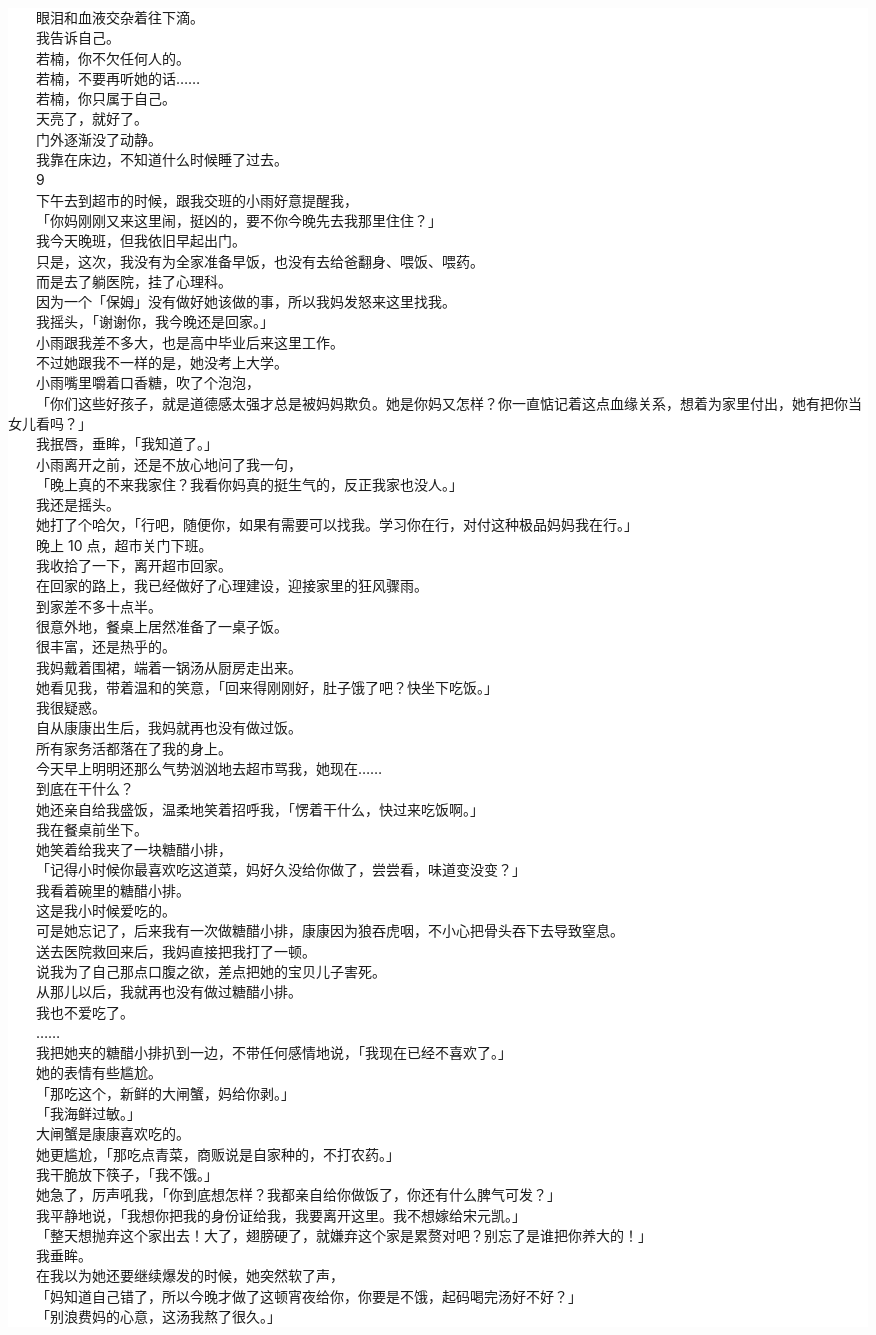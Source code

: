 &emsp;&emsp;眼泪和血液交杂着往下滴。  
&emsp;&emsp;我告诉自己。  
&emsp;&emsp;若楠，你不欠任何人的。  
&emsp;&emsp;若楠，不要再听她的话……  
&emsp;&emsp;若楠，你只属于自己。  
&emsp;&emsp;天亮了，就好了。  
&emsp;&emsp;门外逐渐没了动静。  
&emsp;&emsp;我靠在床边，不知道什么时候睡了过去。  
&emsp;&emsp;9  
&emsp;&emsp;下午去到超市的时候，跟我交班的小雨好意提醒我，  
&emsp;&emsp;「你妈刚刚又来这里闹，挺凶的，要不你今晚先去我那里住住？」  
&emsp;&emsp;我今天晚班，但我依旧早起出门。  
&emsp;&emsp;只是，这次，我没有为全家准备早饭，也没有去给爸翻身、喂饭、喂药。  
&emsp;&emsp;而是去了躺医院，挂了心理科。  
&emsp;&emsp;因为一个「保姆」没有做好她该做的事，所以我妈发怒来这里找我。  
&emsp;&emsp;我摇头，「谢谢你，我今晚还是回家。」  
&emsp;&emsp;小雨跟我差不多大，也是高中毕业后来这里工作。  
&emsp;&emsp;不过她跟我不一样的是，她没考上大学。  
&emsp;&emsp;小雨嘴里嚼着口香糖，吹了个泡泡，  
&emsp;&emsp;「你们这些好孩子，就是道德感太强才总是被妈妈欺负。她是你妈又怎样？你一直惦记着这点血缘关系，想着为家里付出，她有把你当女儿看吗？」  
&emsp;&emsp;我抿唇，垂眸，「我知道了。」  
&emsp;&emsp;小雨离开之前，还是不放心地问了我一句，  
&emsp;&emsp;「晚上真的不来我家住？我看你妈真的挺生气的，反正我家也没人。」  
&emsp;&emsp;我还是摇头。  
&emsp;&emsp;她打了个哈欠，「行吧，随便你，如果有需要可以找我。学习你在行，对付这种极品妈妈我在行。」  
&emsp;&emsp;晚上 10 点，超市关门下班。  
&emsp;&emsp;我收拾了一下，离开超市回家。  
&emsp;&emsp;在回家的路上，我已经做好了心理建设，迎接家里的狂风骤雨。  
&emsp;&emsp;到家差不多十点半。  
&emsp;&emsp;很意外地，餐桌上居然准备了一桌子饭。  
&emsp;&emsp;很丰富，还是热乎的。  
&emsp;&emsp;我妈戴着围裙，端着一锅汤从厨房走出来。  
&emsp;&emsp;她看见我，带着温和的笑意，「回来得刚刚好，肚子饿了吧？快坐下吃饭。」  
&emsp;&emsp;我很疑惑。  
&emsp;&emsp;自从康康出生后，我妈就再也没有做过饭。  
&emsp;&emsp;所有家务活都落在了我的身上。  
&emsp;&emsp;今天早上明明还那么气势汹汹地去超市骂我，她现在……  
&emsp;&emsp;到底在干什么？  
&emsp;&emsp;她还亲自给我盛饭，温柔地笑着招呼我，「愣着干什么，快过来吃饭啊。」  
&emsp;&emsp;我在餐桌前坐下。  
&emsp;&emsp;她笑着给我夹了一块糖醋小排，  
&emsp;&emsp;「记得小时候你最喜欢吃这道菜，妈好久没给你做了，尝尝看，味道变没变？」  
&emsp;&emsp;我看着碗里的糖醋小排。  
&emsp;&emsp;这是我小时候爱吃的。  
&emsp;&emsp;可是她忘记了，后来我有一次做糖醋小排，康康因为狼吞虎咽，不小心把骨头吞下去导致窒息。  
&emsp;&emsp;送去医院救回来后，我妈直接把我打了一顿。  
&emsp;&emsp;说我为了自己那点口腹之欲，差点把她的宝贝儿子害死。  
&emsp;&emsp;从那儿以后，我就再也没有做过糖醋小排。  
&emsp;&emsp;我也不爱吃了。  
&emsp;&emsp;……  
&emsp;&emsp;我把她夹的糖醋小排扒到一边，不带任何感情地说，「我现在已经不喜欢了。」  
&emsp;&emsp;她的表情有些尴尬。  
&emsp;&emsp;「那吃这个，新鲜的大闸蟹，妈给你剥。」  
&emsp;&emsp;「我海鲜过敏。」  
&emsp;&emsp;大闸蟹是康康喜欢吃的。  
&emsp;&emsp;她更尴尬，「那吃点青菜，商贩说是自家种的，不打农药。」  
&emsp;&emsp;我干脆放下筷子，「我不饿。」  
&emsp;&emsp;她急了，厉声吼我，「你到底想怎样？我都亲自给你做饭了，你还有什么脾气可发？」  
&emsp;&emsp;我平静地说，「我想你把我的身份证给我，我要离开这里。我不想嫁给宋元凯。」  
&emsp;&emsp;「整天想抛弃这个家出去！大了，翅膀硬了，就嫌弃这个家是累赘对吧？别忘了是谁把你养大的！」  
&emsp;&emsp;我垂眸。  
&emsp;&emsp;在我以为她还要继续爆发的时候，她突然软了声，  
&emsp;&emsp;「妈知道自己错了，所以今晚才做了这顿宵夜给你，你要是不饿，起码喝完汤好不好？」  
&emsp;&emsp;「别浪费妈的心意，这汤我熬了很久。」  